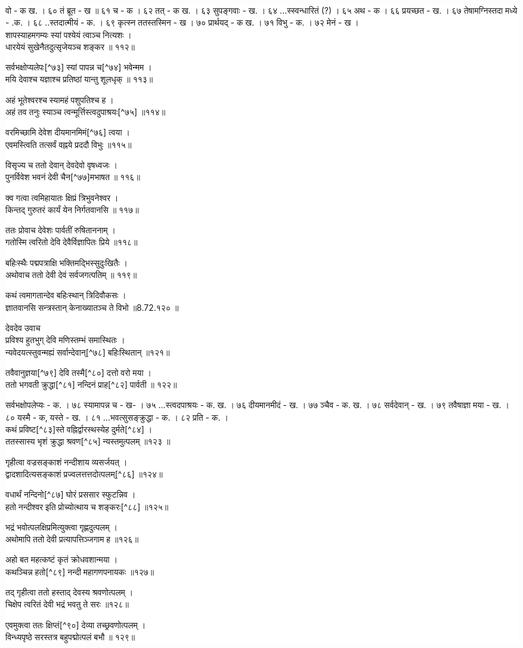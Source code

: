 वो - क ख. । ६० तं ब्रूत - ख ॥ ६१ च - क । ६२ तत् - क ख. । ६३ सुपङ्गवाः - ख. । ६४ ...स्स्वन्धारितं (?) । ६५ अथ - क । ६६ प्रयच्छत - ख. । ६७ तेषामग्निस्तदा मध्ये - .क. । ६८ ..स्तदात्मीयं - क. । ६९ कृत्स्न ततस्तस्मिन - ख । ७० प्रार्थयद् - क ख. । ७१ विभु - क. । ७२ मेनं - ख ।  
शापस्याहमगम्यः स्यां पश्येयं त्वाञ्च नित्यशः ।  
धारयेयं सुखेनैतदुत्सृजेयञ्च शङ्कर ॥ ११२॥

सर्वभक्षोप्यलेपः[^७३] स्यां पापन्न च[^७४] भवेन्मम ।  
मयि देवाश्च यज्ञाश्च प्रतिष्ठां यान्तु शूलधृक् ॥ ११३॥

अहं भूतेश्वरश्च स्यामहं पशुपतिश्च ह ।  
अहं तव तनुः स्याञ्च त्वन्मूर्त्तिस्त्वदुपाश्रयः[^७५] ॥११४॥

वरमिच्छामि देवेश दीयमानमिमं[^७६] त्वया ।  
एवमस्त्विति तत्सर्वं वह्नये प्रददौ विभुः ॥११५॥

विसृज्य च ततो देवान् देवदेवो वृषध्वजः ।  
पुनर्विवेश भवनं देवी चैन[^७७]मभाषत ॥ ११६॥

क्व गत्वा त्वमिहायातः क्षिप्रं त्रिभुवनेश्वर ।  
किन्तद् गुरुतरं कार्यं येन निर्गतवानसि ॥ ११७॥

ततः प्रोवाच देवेशः पार्वतीं रुषिताननाम् ।  
गतोस्मि त्वरितो देवि देवैर्विज्ञापितः प्रिये ॥११८॥

बहिःस्थैः पद्मपत्राक्षि भक्तिमद्भिस्सुदुःखितैः ।  
अथोवाच ततो देवी देवं सर्वजगत्पतिम् ॥ ११९॥

कथं त्वमागतान्देव बहिःस्थान् त्रिदिवौकसः ।  
ज्ञातवानसि सन्त्रस्तान् केनाख्यातञ्च ते विभो ॥8.72.१२० ॥

देवदेव उवाच  
प्रविश्य हुतभुग् देवि मणिस्तम्भं समास्थितः ।  
न्यवेदयत्स्तुवन्मह्यं सर्वान्देवान्[^७८] बहिःस्थितान् ॥१२१॥

तवैवानुज्ञया[^७९] देवि तस्मै[^८०] दत्तो वरो मया ।  
ततो भगवती क्रुद्धा[^८१] नन्दिनं प्राह[^८२] पार्वती ॥ १२२॥

सर्वभक्षोपलेप्यः - क. । ७८ स्यामापन्न च - ख- । ७५ ...स्त्वदपाश्रयः - क. ख. । ७६ दीयमानमीदं - ख. । ७७ ञ्चैव - क. ख. । ७८ सर्वदेवान् - ख. । ७९ तवैषाज्ञा मया - ख. । ८० यस्मै - क, यस्ते - ख. । ८१ ...भवत्सुसङ्क्रुद्धा - क. । ८२ प्रति - क. ।  
कथं प्रविष्ट[^८३]स्ते वह्निर्द्वारस्थस्येह दुर्मते[^८४] ।  
ततस्सास्य भृशं क्रुद्धा श्रवण[^८५] न्यस्तमुत्पलम् ॥१२३ ॥

गृहीत्वा वज्रसङ्काशं नन्दीशाय व्यसर्जयत् ।  
द्वादशादित्यसङ्काशं प्रज्वलत्तत्तदोत्पलम्[^८६] ॥१२४॥

वधार्थं नन्दिनो[^८७] घोरं प्रससार स्फुटन्निव ।  
हतो नन्दीश्वर इति प्रोच्योत्थाय च शङ्करः[^८८] ॥१२५॥

भद्रं भवोत्पलक्षिप्रमित्युक्त्वा गृह्णदुत्पलम् ।  
अथोमापि ततो देवी प्रत्यापत्तिञ्जगाम ह ॥१२६॥

अहो बत महत्कष्टं कृतं क्रोधवशान्मया ।  
कथञ्चिन्न हतो[^८९] नन्दी महागणपनायकः ॥१२७॥

तद् गृहीत्वा ततो हस्ताद् देवस्य श्रवणोत्पलम् ।  
चिक्षेप त्वरितं देवी भद्रं भवतु ते सरः ॥१२८॥

एवमुक्त्वा ततः क्षिप्तं[^९०] देव्या तच्छ्रवणोत्पलम् ।  
विन्ध्यपृष्ठे सरस्तत्र बहुपद्मोत्पलं बभौ ॥ १२९॥
